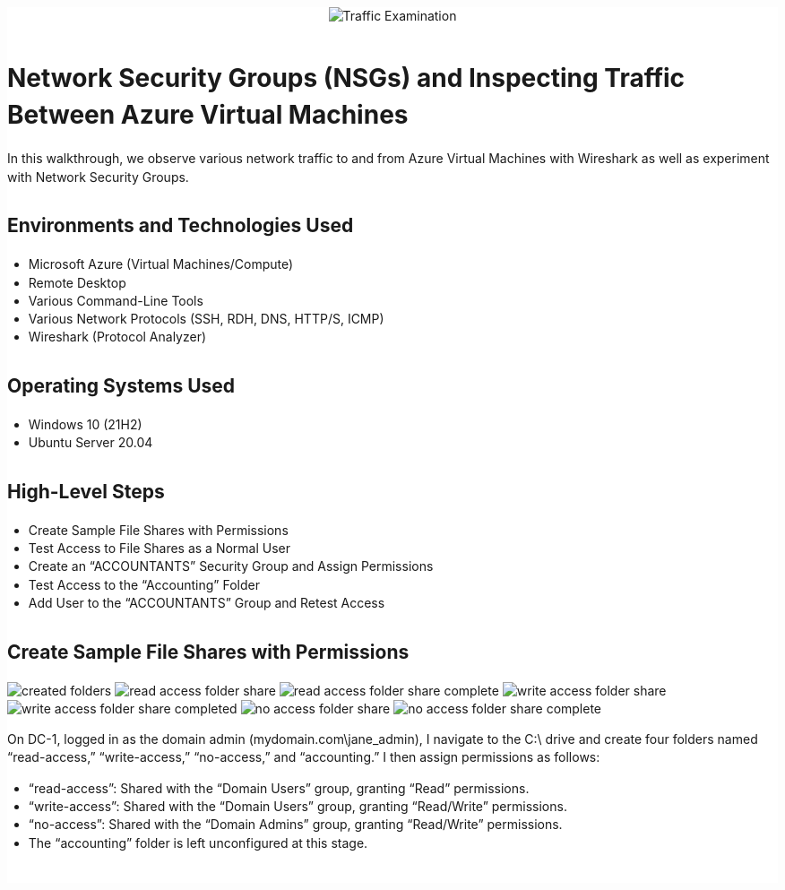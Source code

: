 <p align="center">
<img src="https://i.imgur.com/Ua7udoS.png" alt="Traffic Examination"/>
</p>

<h1>Network Security Groups (NSGs) and Inspecting Traffic Between Azure Virtual Machines</h1>
In this walkthrough, we observe various network traffic to and from Azure Virtual Machines with Wireshark as well as experiment with Network Security Groups. <br />



<h2>Environments and Technologies Used</h2>

- Microsoft Azure (Virtual Machines/Compute)
- Remote Desktop
- Various Command-Line Tools
- Various Network Protocols (SSH, RDH, DNS, HTTP/S, ICMP)
- Wireshark (Protocol Analyzer)

<h2>Operating Systems Used </h2>

- Windows 10 (21H2)
- Ubuntu Server 20.04

<h2>High-Level Steps</h2>

- Create Sample File Shares with Permissions
- Test Access to File Shares as a Normal User
- Create an “ACCOUNTANTS” Security Group and Assign Permissions
- Test Access to the “Accounting” Folder
- Add User to the “ACCOUNTANTS” Group and Retest Access


<h2>Create Sample File Shares with Permissions</h2>

<p>
  <img width="500" alt="created folders" src="https://github.com/user-attachments/assets/459d8b81-c258-4fa5-95ff-8fb41413ab29" />
  <img width="500" alt="read access folder share" src="https://github.com/user-attachments/assets/e563652b-2345-4ddd-bd96-70d3270c2f79" />
  <img width="500" alt="read access folder share complete" src="https://github.com/user-attachments/assets/31459ebf-af05-458b-bbea-a237ffcdc4a2" />
<img width="500" alt="write access folder share" src="https://github.com/user-attachments/assets/3c55c894-5a68-431f-8caf-4f9cc0b56a00" />
<img width="500" alt="write access folder share completed" src="https://github.com/user-attachments/assets/124e488c-5d1e-4f52-acc8-1c3f64963a0e" />
<img width="500" alt="no access folder share" src="https://github.com/user-attachments/assets/395118ea-6960-4e86-a1d6-9a310a541979" />
<img width="500" alt="no access folder share complete" src="https://github.com/user-attachments/assets/2b982677-bd84-428f-900e-0f9edf2e550c" />


</p>
<p>
On DC-1, logged in as the domain admin (mydomain.com\jane_admin), I navigate to the C:\ drive and create four folders named “read-access,” “write-access,” “no-access,” and “accounting.” I then assign permissions as follows:

<ul><li>“read-access”: Shared with the “Domain Users” group, granting “Read” permissions.</li>
<li>“write-access”: Shared with the “Domain Users” group, granting “Read/Write” permissions.</li>
<li>“no-access”: Shared with the “Domain Admins” group, granting “Read/Write” permissions.</li>
<li>The “accounting” folder is left unconfigured at this stage.</li></ul>
</p>
<br />
